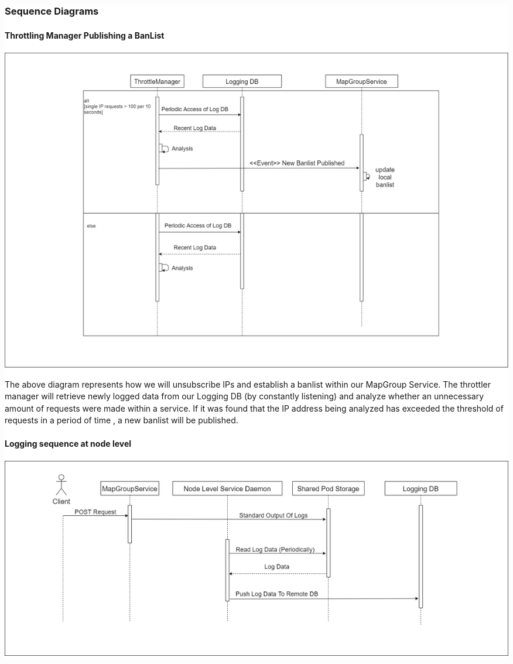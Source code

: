 ### Sequence Diagrams

#### Throttling Manager Publishing a BanList

<img src="https://github.com/chrisboyd/MapChat/blob/master/Enhancement/images/throttle_manager_sequence.png" alt="throttle_sequence">

The above diagram represents how we will unsubscribe IPs and establish a banlist within our MapGroup Service. The throttler manager will retrieve newly logged data from our Logging DB (by constantly listening) and analyze whether an unnecessary amount of requests were made within a service. If it was found that the IP address being analyzed has exceeded the  threshold of requests in a period of time , a new banlist will be published. 

#### Logging sequence at node level

<img src="https://github.com/chrisboyd/MapChat/blob/master/Enhancement/images/node-level-logging-sequence.png" alt="node_logging_sequence">
